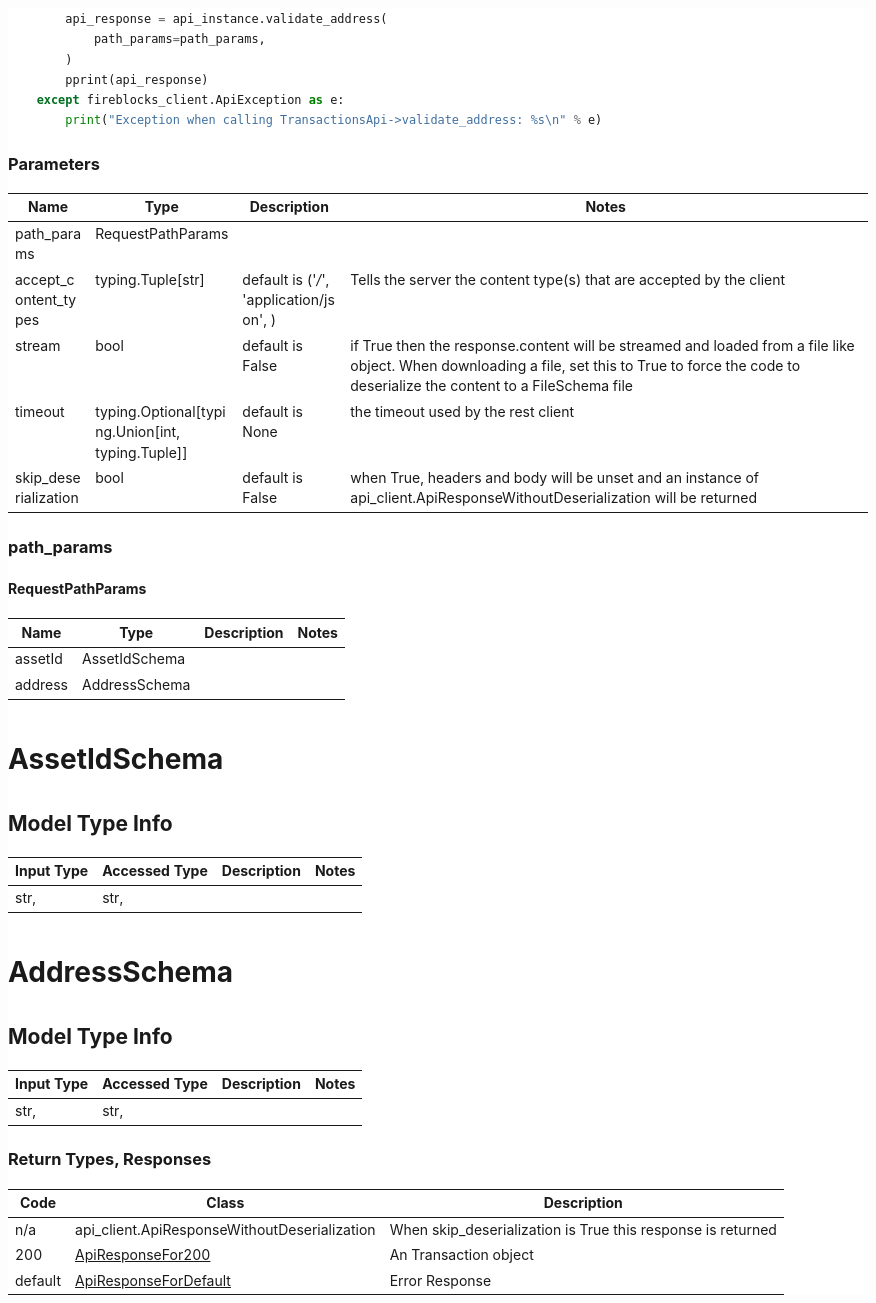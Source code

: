 ```python
        api_response = api_instance.validate_address(
            path_params=path_params,
        )
        pprint(api_response)
    except fireblocks_client.ApiException as e:
        print("Exception when calling TransactionsApi->validate_address: %s\n" % e)
```
### Parameters

Name | Type | Description  | Notes
------------- | ------------- | ------------- | -------------
path_params | RequestPathParams | |
accept_content_types | typing.Tuple[str] | default is ('*/*', 'application/json', ) | Tells the server the content type(s) that are accepted by the client
stream | bool | default is False | if True then the response.content will be streamed and loaded from a file like object. When downloading a file, set this to True to force the code to deserialize the content to a FileSchema file
timeout | typing.Optional[typing.Union[int, typing.Tuple]] | default is None | the timeout used by the rest client
skip_deserialization | bool | default is False | when True, headers and body will be unset and an instance of api_client.ApiResponseWithoutDeserialization will be returned

### path_params
#### RequestPathParams

Name | Type | Description  | Notes
------------- | ------------- | ------------- | -------------
assetId | AssetIdSchema | | 
address | AddressSchema | | 

# AssetIdSchema

## Model Type Info
Input Type | Accessed Type | Description | Notes
------------ | ------------- | ------------- | -------------
str,  | str,  |  | 

# AddressSchema

## Model Type Info
Input Type | Accessed Type | Description | Notes
------------ | ------------- | ------------- | -------------
str,  | str,  |  | 

### Return Types, Responses

Code | Class | Description
------------- | ------------- | -------------
n/a | api_client.ApiResponseWithoutDeserialization | When skip_deserialization is True this response is returned
200 | [ApiResponseFor200](#validate_address.ApiResponseFor200) | An Transaction object
default | [ApiResponseForDefault](#validate_address.ApiResponseForDefault) | Error Response
